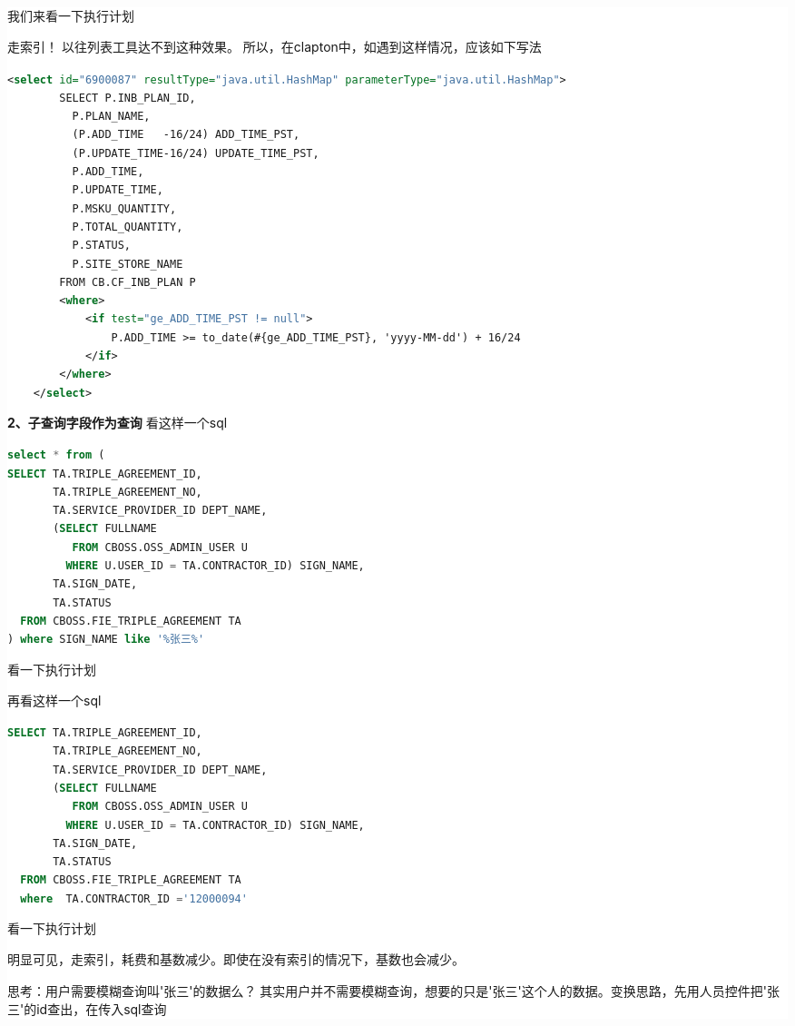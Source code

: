 ``` sql
```
我们来看一下执行计划

走索引！
以往列表工具达不到这种效果。
所以，在clapton中，如遇到这样情况，应该如下写法
```xml
<select id="6900087" resultType="java.util.HashMap" parameterType="java.util.HashMap">
		SELECT P.INB_PLAN_ID,
		  P.PLAN_NAME,
		  (P.ADD_TIME   -16/24) ADD_TIME_PST,
		  (P.UPDATE_TIME-16/24) UPDATE_TIME_PST,
		  P.ADD_TIME,
		  P.UPDATE_TIME,
		  P.MSKU_QUANTITY,
		  P.TOTAL_QUANTITY,
		  P.STATUS,
		  P.SITE_STORE_NAME
		FROM CB.CF_INB_PLAN P
		<where>
			<if test="ge_ADD_TIME_PST != null">
				P.ADD_TIME >= to_date(#{ge_ADD_TIME_PST}, 'yyyy-MM-dd') + 16/24
			</if>
		</where>
	</select>
```
**2、子查询字段作为查询**
看这样一个sql
```sql
select * from (
SELECT TA.TRIPLE_AGREEMENT_ID,
       TA.TRIPLE_AGREEMENT_NO,
       TA.SERVICE_PROVIDER_ID DEPT_NAME,
       (SELECT FULLNAME
          FROM CBOSS.OSS_ADMIN_USER U
         WHERE U.USER_ID = TA.CONTRACTOR_ID) SIGN_NAME,
       TA.SIGN_DATE,
       TA.STATUS
  FROM CBOSS.FIE_TRIPLE_AGREEMENT TA
) where SIGN_NAME like '%张三%'
```
看一下执行计划

再看这样一个sql
```sql
SELECT TA.TRIPLE_AGREEMENT_ID,
       TA.TRIPLE_AGREEMENT_NO,
       TA.SERVICE_PROVIDER_ID DEPT_NAME,
       (SELECT FULLNAME
          FROM CBOSS.OSS_ADMIN_USER U
         WHERE U.USER_ID = TA.CONTRACTOR_ID) SIGN_NAME,
       TA.SIGN_DATE,
       TA.STATUS
  FROM CBOSS.FIE_TRIPLE_AGREEMENT TA
  where  TA.CONTRACTOR_ID ='12000094'
```
看一下执行计划

明显可见，走索引，耗费和基数减少。即使在没有索引的情况下，基数也会减少。

思考：用户需要模糊查询叫'张三'的数据么？
其实用户并不需要模糊查询，想要的只是'张三'这个人的数据。变换思路，先用人员控件把'张三'的id查出，在传入sql查询
